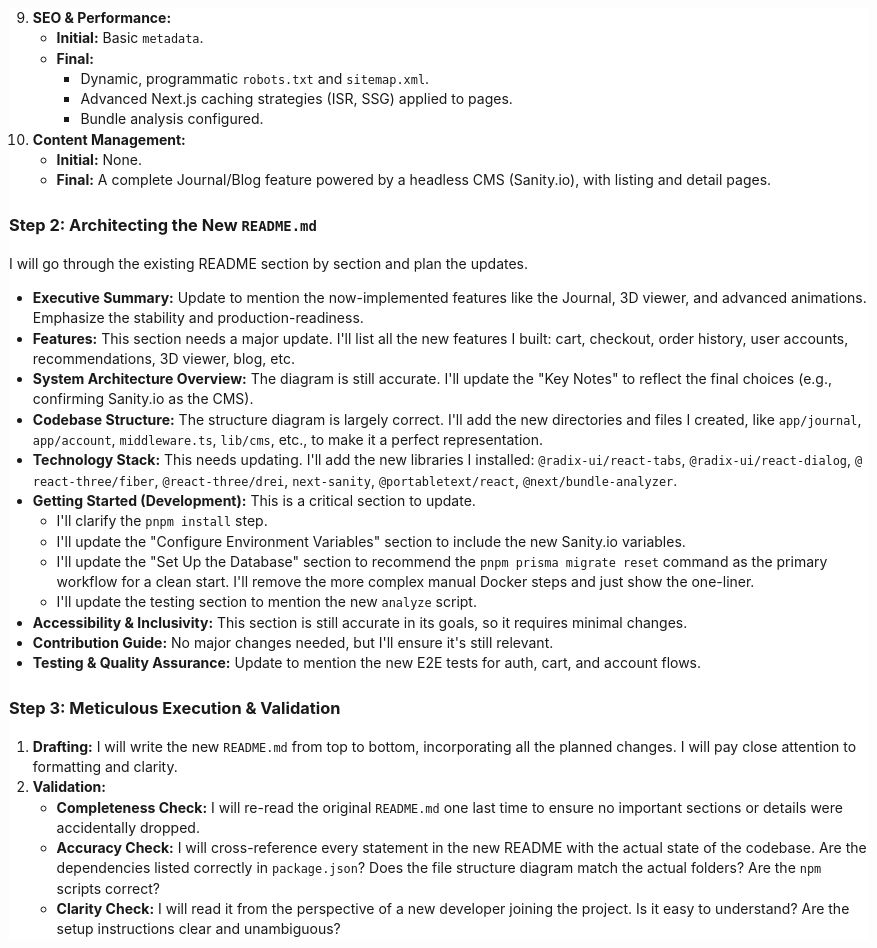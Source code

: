 9.  **SEO & Performance:**
    *   **Initial:** Basic `metadata`.
    *   **Final:**
        *   Dynamic, programmatic `robots.txt` and `sitemap.xml`.
        *   Advanced Next.js caching strategies (ISR, SSG) applied to pages.
        *   Bundle analysis configured.
10. **Content Management:**
    *   **Initial:** None.
    *   **Final:** A complete Journal/Blog feature powered by a headless CMS (Sanity.io), with listing and detail pages.

### Step 2: Architecting the New `README.md`

I will go through the existing README section by section and plan the updates.

*   **Executive Summary:** Update to mention the now-implemented features like the Journal, 3D viewer, and advanced animations. Emphasize the stability and production-readiness.
*   **Features:** This section needs a major update. I'll list all the new features I built: cart, checkout, order history, user accounts, recommendations, 3D viewer, blog, etc.
*   **System Architecture Overview:** The diagram is still accurate. I'll update the "Key Notes" to reflect the final choices (e.g., confirming Sanity.io as the CMS).
*   **Codebase Structure:** The structure diagram is largely correct. I'll add the new directories and files I created, like `app/journal`, `app/account`, `middleware.ts`, `lib/cms`, etc., to make it a perfect representation.
*   **Technology Stack:** This needs updating. I'll add the new libraries I installed: `@radix-ui/react-tabs`, `@radix-ui/react-dialog`, `@react-three/fiber`, `@react-three/drei`, `next-sanity`, `@portabletext/react`, `@next/bundle-analyzer`.
*   **Getting Started (Development):** This is a critical section to update.
    *   I'll clarify the `pnpm install` step.
    *   I'll update the "Configure Environment Variables" section to include the new Sanity.io variables.
    *   I'll update the "Set Up the Database" section to recommend the `pnpm prisma migrate reset` command as the primary workflow for a clean start. I'll remove the more complex manual Docker steps and just show the one-liner.
    *   I'll update the testing section to mention the new `analyze` script.
*   **Accessibility & Inclusivity:** This section is still accurate in its goals, so it requires minimal changes.
*   **Contribution Guide:** No major changes needed, but I'll ensure it's still relevant.
*   **Testing & Quality Assurance:** Update to mention the new E2E tests for auth, cart, and account flows.

### Step 3: Meticulous Execution & Validation

1.  **Drafting:** I will write the new `README.md` from top to bottom, incorporating all the planned changes. I will pay close attention to formatting and clarity.
2.  **Validation:**
    *   **Completeness Check:** I will re-read the original `README.md` one last time to ensure no important sections or details were accidentally dropped.
    *   **Accuracy Check:** I will cross-reference every statement in the new README with the actual state of the codebase. Are the dependencies listed correctly in `package.json`? Does the file structure diagram match the actual folders? Are the `npm` scripts correct?
    *   **Clarity Check:** I will read it from the perspective of a new developer joining the project. Is it easy to understand? Are the setup instructions clear and unambiguous?
